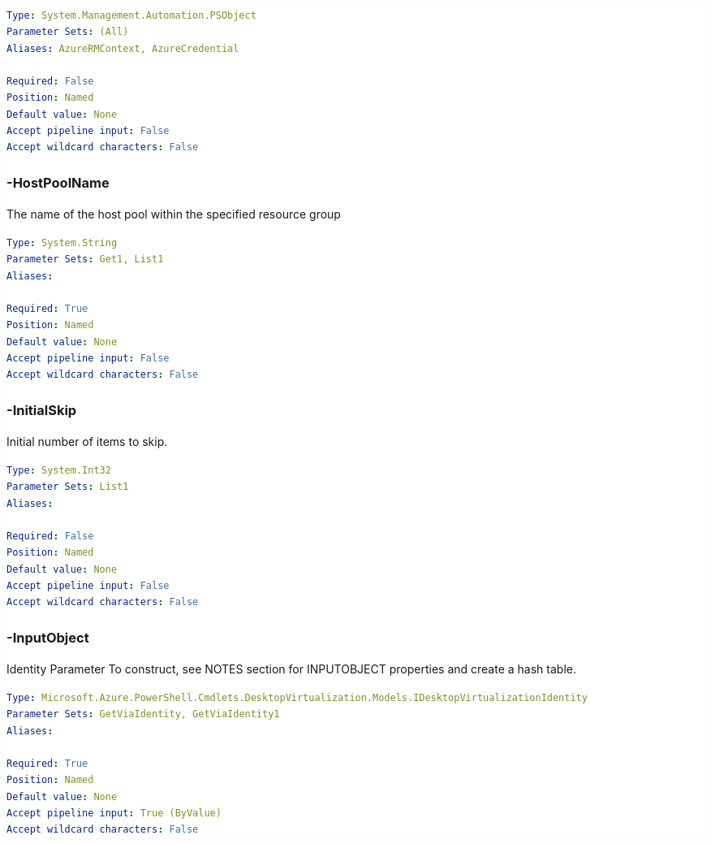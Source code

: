 ```yaml
Type: System.Management.Automation.PSObject
Parameter Sets: (All)
Aliases: AzureRMContext, AzureCredential

Required: False
Position: Named
Default value: None
Accept pipeline input: False
Accept wildcard characters: False
```

### -HostPoolName
The name of the host pool within the specified resource group

```yaml
Type: System.String
Parameter Sets: Get1, List1
Aliases:

Required: True
Position: Named
Default value: None
Accept pipeline input: False
Accept wildcard characters: False
```

### -InitialSkip
Initial number of items to skip.

```yaml
Type: System.Int32
Parameter Sets: List1
Aliases:

Required: False
Position: Named
Default value: None
Accept pipeline input: False
Accept wildcard characters: False
```

### -InputObject
Identity Parameter
To construct, see NOTES section for INPUTOBJECT properties and create a hash table.

```yaml
Type: Microsoft.Azure.PowerShell.Cmdlets.DesktopVirtualization.Models.IDesktopVirtualizationIdentity
Parameter Sets: GetViaIdentity, GetViaIdentity1
Aliases:

Required: True
Position: Named
Default value: None
Accept pipeline input: True (ByValue)
Accept wildcard characters: False
```

